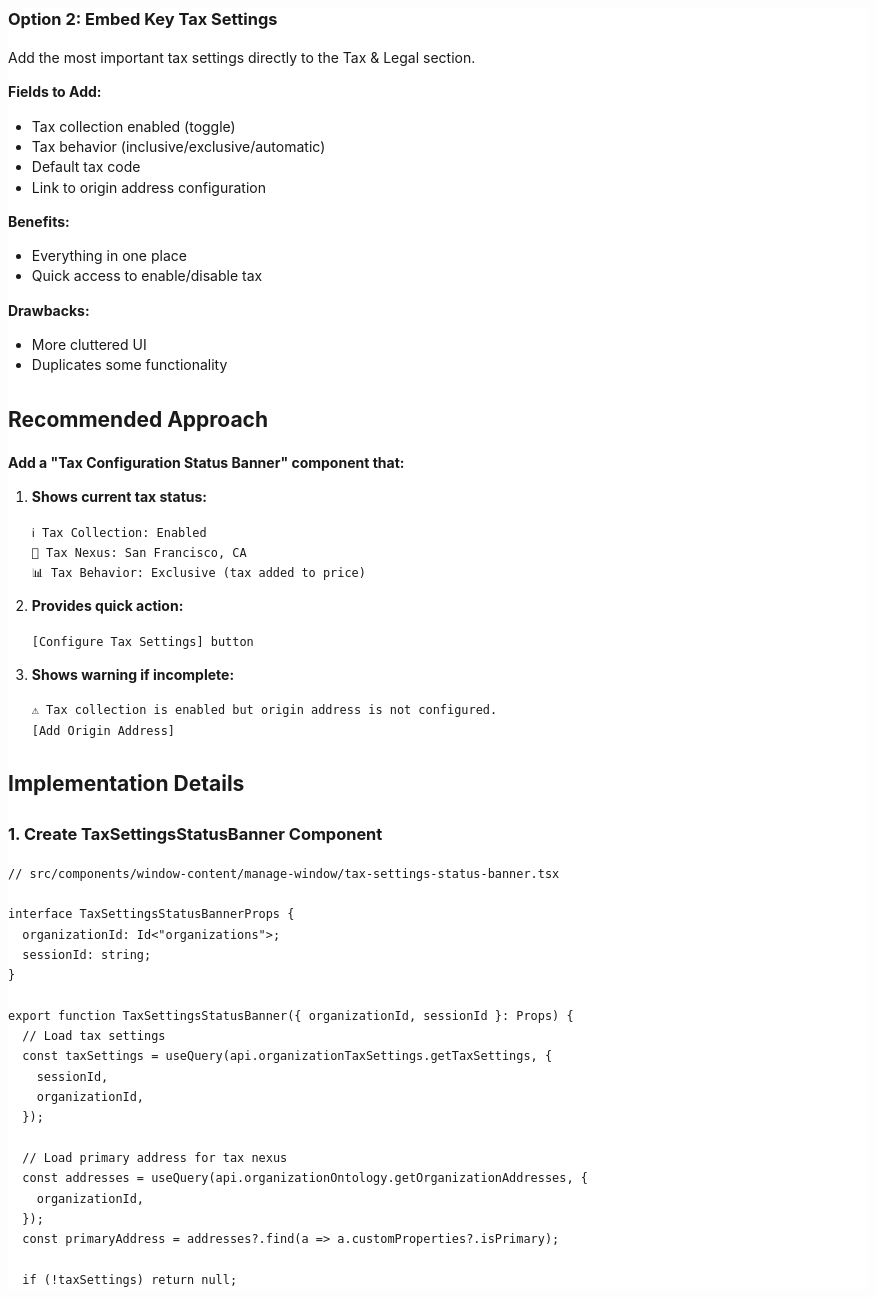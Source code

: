 ### Option 2: Embed Key Tax Settings

Add the most important tax settings directly to the Tax & Legal section.

**Fields to Add:**
- Tax collection enabled (toggle)
- Tax behavior (inclusive/exclusive/automatic)
- Default tax code
- Link to origin address configuration

**Benefits:**
- Everything in one place
- Quick access to enable/disable tax

**Drawbacks:**
- More cluttered UI
- Duplicates some functionality

## Recommended Approach

**Add a "Tax Configuration Status Banner" component that:**

1. **Shows current tax status:**
   ```
   ℹ️ Tax Collection: Enabled
   📍 Tax Nexus: San Francisco, CA
   📊 Tax Behavior: Exclusive (tax added to price)
   ```

2. **Provides quick action:**
   ```
   [Configure Tax Settings] button
   ```

3. **Shows warning if incomplete:**
   ```
   ⚠️ Tax collection is enabled but origin address is not configured.
   [Add Origin Address]
   ```

## Implementation Details

### 1. Create TaxSettingsStatusBanner Component

```tsx
// src/components/window-content/manage-window/tax-settings-status-banner.tsx

interface TaxSettingsStatusBannerProps {
  organizationId: Id<"organizations">;
  sessionId: string;
}

export function TaxSettingsStatusBanner({ organizationId, sessionId }: Props) {
  // Load tax settings
  const taxSettings = useQuery(api.organizationTaxSettings.getTaxSettings, {
    sessionId,
    organizationId,
  });

  // Load primary address for tax nexus
  const addresses = useQuery(api.organizationOntology.getOrganizationAddresses, {
    organizationId,
  });
  const primaryAddress = addresses?.find(a => a.customProperties?.isPrimary);

  if (!taxSettings) return null;

```
